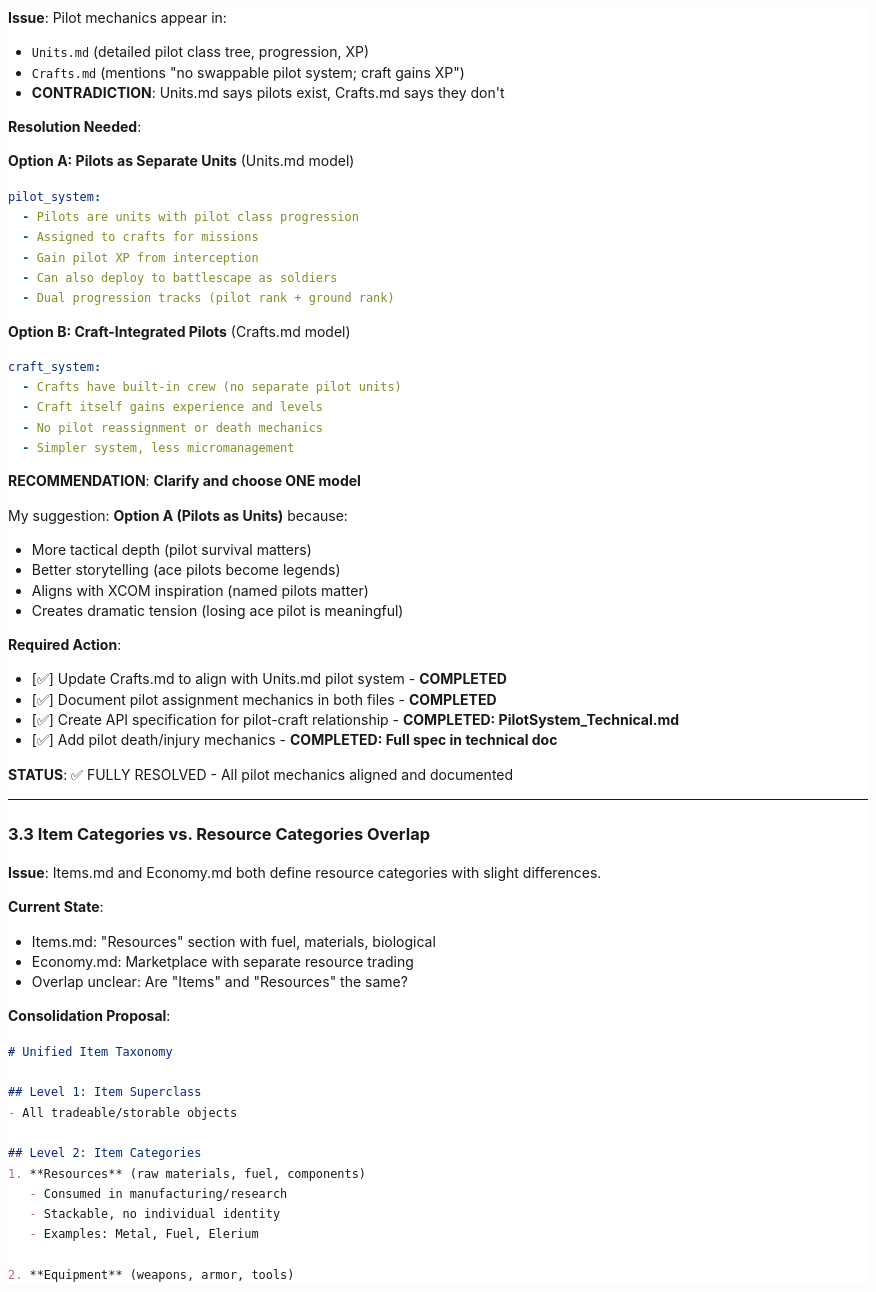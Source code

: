 **Issue**: Pilot mechanics appear in:
- `Units.md` (detailed pilot class tree, progression, XP)
- `Crafts.md` (mentions "no swappable pilot system; craft gains XP")
- **CONTRADICTION**: Units.md says pilots exist, Crafts.md says they don't

**Resolution Needed**:

**Option A: Pilots as Separate Units** (Units.md model)
```yaml
pilot_system:
  - Pilots are units with pilot class progression
  - Assigned to crafts for missions
  - Gain pilot XP from interception
  - Can also deploy to battlescape as soldiers
  - Dual progression tracks (pilot rank + ground rank)
```

**Option B: Craft-Integrated Pilots** (Crafts.md model)
```yaml
craft_system:
  - Crafts have built-in crew (no separate pilot units)
  - Craft itself gains experience and levels
  - No pilot reassignment or death mechanics
  - Simpler system, less micromanagement
```

**RECOMMENDATION**: **Clarify and choose ONE model**

My suggestion: **Option A (Pilots as Units)** because:
- More tactical depth (pilot survival matters)
- Better storytelling (ace pilots become legends)
- Aligns with XCOM inspiration (named pilots matter)
- Creates dramatic tension (losing ace pilot is meaningful)

**Required Action**:
- [✅] Update Crafts.md to align with Units.md pilot system - **COMPLETED**
- [✅] Document pilot assignment mechanics in both files - **COMPLETED**
- [✅] Create API specification for pilot-craft relationship - **COMPLETED: PilotSystem_Technical.md**
- [✅] Add pilot death/injury mechanics - **COMPLETED: Full spec in technical doc**

**STATUS**: ✅ FULLY RESOLVED - All pilot mechanics aligned and documented

---

### 3.3 Item Categories vs. Resource Categories Overlap

**Issue**: Items.md and Economy.md both define resource categories with slight differences.

**Current State**:
- Items.md: "Resources" section with fuel, materials, biological
- Economy.md: Marketplace with separate resource trading
- Overlap unclear: Are "Items" and "Resources" the same?

**Consolidation Proposal**:

```markdown
# Unified Item Taxonomy

## Level 1: Item Superclass
- All tradeable/storable objects

## Level 2: Item Categories
1. **Resources** (raw materials, fuel, components)
   - Consumed in manufacturing/research
   - Stackable, no individual identity
   - Examples: Metal, Fuel, Elerium
   
2. **Equipment** (weapons, armor, tools)
```